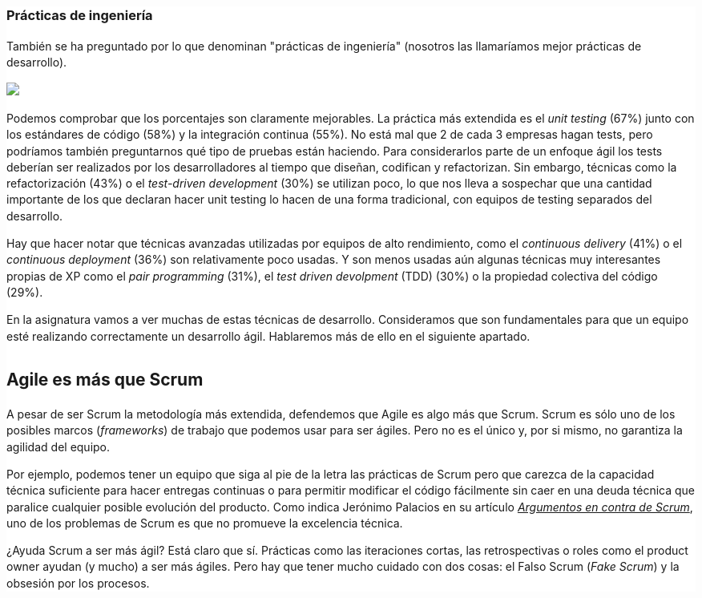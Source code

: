 ### Prácticas de ingeniería ###

También se ha preguntado por lo que denominan "prácticas de
ingeniería" (nosotros las llamaríamos mejor prácticas de desarrollo).

<img src="imagenes/state-of-agile-practicas-desarrollo.png" width="600px"></img>

Podemos comprobar que los porcentajes son claramente mejorables. La
práctica más extendida es el _unit testing_ (67%) junto con
los estándares de código (58%) y la integración continua
(55%). No está mal que 2 de cada 3 empresas hagan tests, pero
podríamos también preguntarnos qué tipo de pruebas están
haciendo. Para considerarlos parte de un enfoque ágil los tests
deberían ser realizados por los desarrolladores al tiempo que diseñan,
codifican y refactorizan. Sin embargo, técnicas como la
refactorización (43%) o el _test-driven development_ (30%) se utilizan
poco, lo que nos lleva a sospechar que una cantidad importante de los
que declaran hacer unit testing lo hacen de una forma tradicional, con
equipos de testing separados del desarrollo.

Hay que hacer notar que técnicas avanzadas utilizadas por equipos de
alto rendimiento, como el _continuous delivery_ (41%) o el _continuous
deployment_ (36%) son relativamente poco usadas. Y son menos usadas
aún algunas técnicas muy interesantes propias de XP como el _pair
programming_ (31%), el _test driven devolpment_ (TDD) (30%) o la
propiedad colectiva del código (29%).

En la asignatura vamos a ver muchas de estas técnicas de
desarrollo. Consideramos que son fundamentales para que un equipo esté
realizando correctamente un desarrollo ágil. Hablaremos más de ello en
el siguiente apartado.


## Agile es más que Scrum ##

A pesar de ser Scrum la metodología más extendida, defendemos que
Agile es algo más que Scrum. Scrum es sólo uno de los posibles marcos
(_frameworks_) de trabajo que podemos usar para ser ágiles. Pero no es
el único y, por si mismo, no garantiza la agilidad del equipo.

Por ejemplo, podemos tener un equipo que siga al pie de la letra las
prácticas de Scrum pero que carezca de la capacidad técnica suficiente
para hacer entregas continuas o para permitir modificar el código
fácilmente sin caer en una deuda técnica que paralice cualquier
posible evolución del producto. Como indica Jerónimo Palacios en su
artículo [_Argumentos en contra de
Scrum_](https://ckarchive.com/b/75u7h8h3wz8l), uno de los problemas de
Scrum es que no promueve la excelencia técnica.

¿Ayuda Scrum a ser más ágil?  Está claro que sí. Prácticas como las
iteraciones cortas, las retrospectivas o roles como el product owner
ayudan (y mucho) a ser más ágiles. Pero hay que tener mucho cuidado
con dos cosas: el Falso Scrum (_Fake Scrum_) y la obsesión por los
procesos. 
